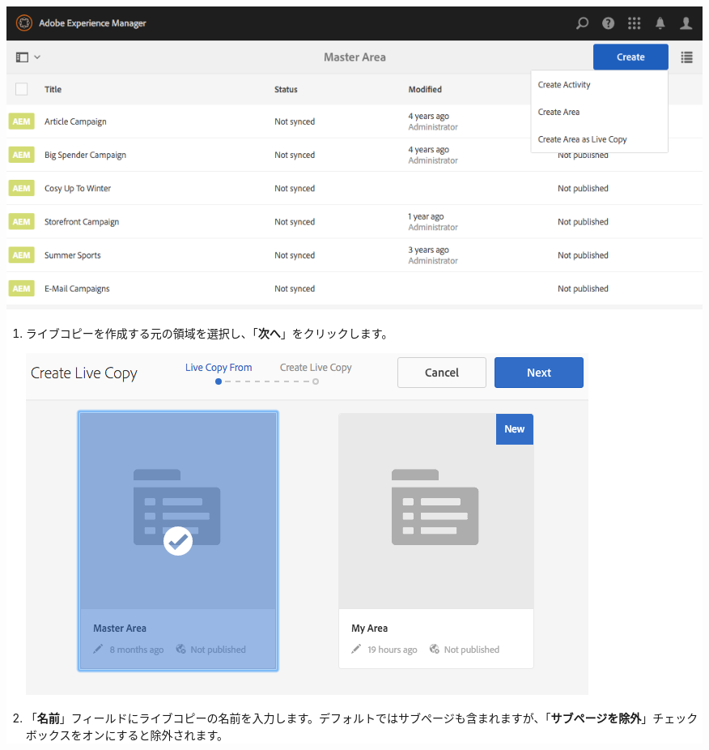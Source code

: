    ![chlimage_1-279](assets/chlimage_1-279.png)

1. ライブコピーを作成する元の領域を選択し、「**次へ**」をクリックします。

   ![chlimage_1-280](assets/chlimage_1-280.png)

1. 「**名前**」フィールドにライブコピーの名前を入力します。デフォルトではサブページも含まれますが、「**サブページを除外**」チェックボックスをオンにすると除外されます。

